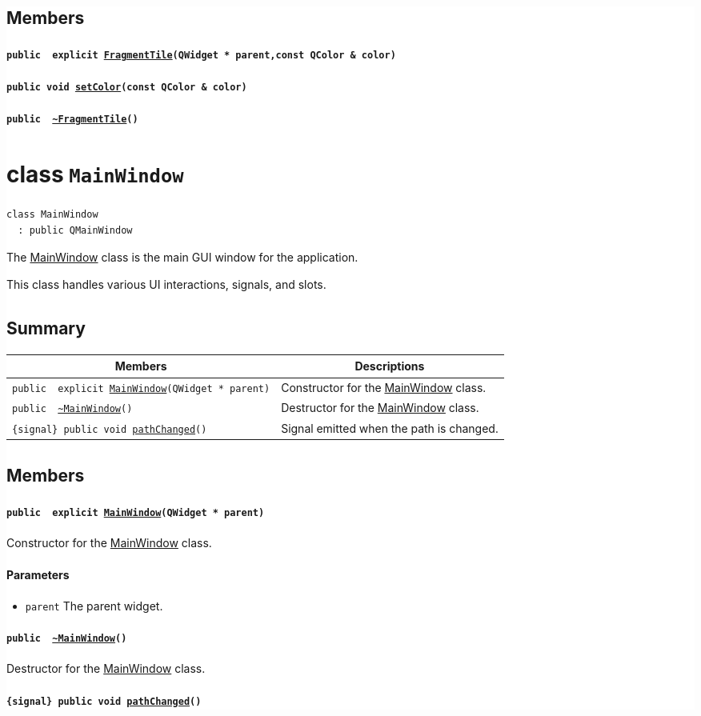 ## Members

#### `public  explicit `[`FragmentTile`](#class-FragmentTile_1ae2e01b74ff0ac19c82aeef4c19d68edd)`(QWidget * parent,const QColor & color)` 

#### `public void `[`setColor`](#class-FragmentTile_1a20ec9f6c163c9f5f2c5b054776cfbf6a)`(const QColor & color)` 

#### `public  `[`~FragmentTile`](#class-FragmentTile_1a2ad9a8b38100a34f066f65fea6124782)`()` 

# class `MainWindow` 

```
class MainWindow
  : public QMainWindow
```  

The [MainWindow](#class-MainWindow) class is the main GUI window for the application.

This class handles various UI interactions, signals, and slots.

## Summary

 Members                        | Descriptions                                
--------------------------------|---------------------------------------------
`public  explicit `[`MainWindow`](#class-MainWindow_1a996c5a2b6f77944776856f08ec30858d)`(QWidget * parent)` | Constructor for the [MainWindow](#class-MainWindow) class.
`public  `[`~MainWindow`](#class-MainWindow_1a1f7d2c56410fc1bfa135bb907d43313f)`()` | Destructor for the [MainWindow](#class-MainWindow) class.
`{signal} public void `[`pathChanged`](#class-MainWindow_1ace748f1515a0654d9f2325d7bca9a02b)`()` | Signal emitted when the path is changed.

## Members

#### `public  explicit `[`MainWindow`](#class-MainWindow_1a996c5a2b6f77944776856f08ec30858d)`(QWidget * parent)` 

Constructor for the [MainWindow](#class-MainWindow) class.

#### Parameters
* `parent` The parent widget.

#### `public  `[`~MainWindow`](#class-MainWindow_1a1f7d2c56410fc1bfa135bb907d43313f)`()` 

Destructor for the [MainWindow](#class-MainWindow) class.

#### `{signal} public void `[`pathChanged`](#class-MainWindow_1ace748f1515a0654d9f2325d7bca9a02b)`()` 
